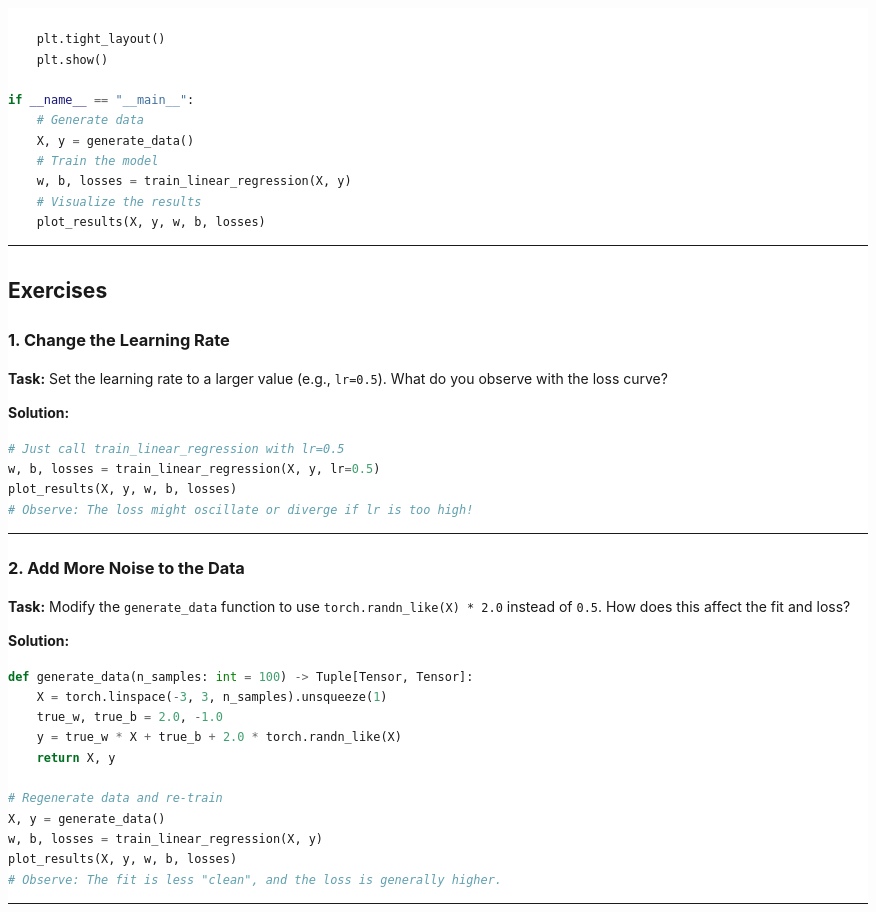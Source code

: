 ```python

    plt.tight_layout()
    plt.show()

if __name__ == "__main__":
    # Generate data
    X, y = generate_data()
    # Train the model
    w, b, losses = train_linear_regression(X, y)
    # Visualize the results
    plot_results(X, y, w, b, losses)
```

---

## Exercises

### 1. Change the Learning Rate

**Task:** Set the learning rate to a larger value (e.g., `lr=0.5`). What do you observe with the loss curve?

**Solution:**
```python
# Just call train_linear_regression with lr=0.5
w, b, losses = train_linear_regression(X, y, lr=0.5)
plot_results(X, y, w, b, losses)
# Observe: The loss might oscillate or diverge if lr is too high!
```

---

### 2. Add More Noise to the Data

**Task:** Modify the `generate_data` function to use `torch.randn_like(X) * 2.0` instead of `0.5`. How does this affect the fit and loss?

**Solution:**
```python
def generate_data(n_samples: int = 100) -> Tuple[Tensor, Tensor]:
    X = torch.linspace(-3, 3, n_samples).unsqueeze(1)
    true_w, true_b = 2.0, -1.0
    y = true_w * X + true_b + 2.0 * torch.randn_like(X)
    return X, y

# Regenerate data and re-train
X, y = generate_data()
w, b, losses = train_linear_regression(X, y)
plot_results(X, y, w, b, losses)
# Observe: The fit is less "clean", and the loss is generally higher.
```

---
